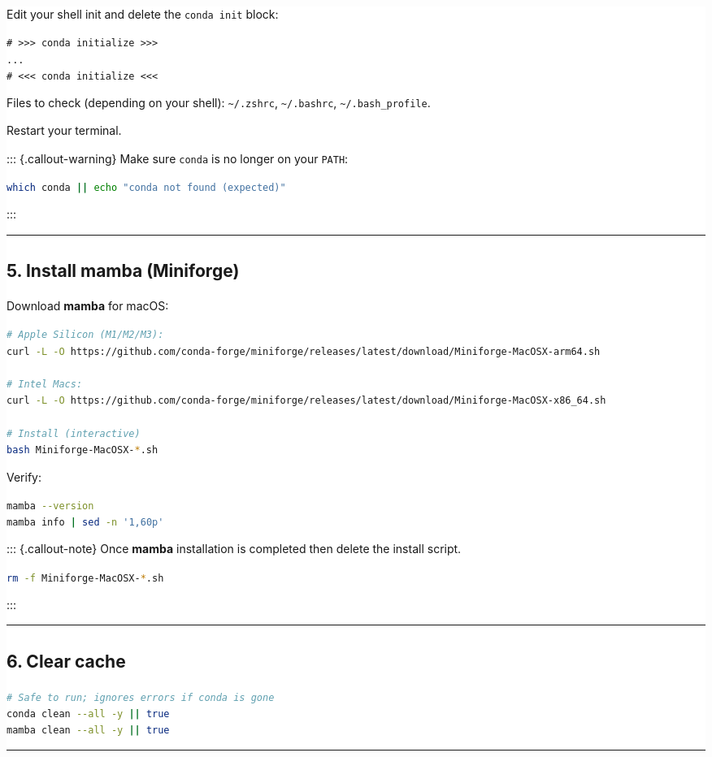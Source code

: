 Edit your shell init and delete the `conda init` block:

```text
# >>> conda initialize >>>
...
# <<< conda initialize <<<
```

Files to check (depending on your shell): `~/.zshrc`, `~/.bashrc`, `~/.bash_profile`.

Restart your terminal.

::: {.callout-warning}
Make sure `conda` is no longer on your `PATH`:
```bash
which conda || echo "conda not found (expected)"
```
:::

---

## 5. Install **mamba** (Miniforge)

Download **mamba** for macOS:

```bash
# Apple Silicon (M1/M2/M3):
curl -L -O https://github.com/conda-forge/miniforge/releases/latest/download/Miniforge-MacOSX-arm64.sh

# Intel Macs:
curl -L -O https://github.com/conda-forge/miniforge/releases/latest/download/Miniforge-MacOSX-x86_64.sh

# Install (interactive)
bash Miniforge-MacOSX-*.sh
```

Verify:

```bash
mamba --version
mamba info | sed -n '1,60p'
```

::: {.callout-note}
Once **mamba** installation is completed then delete the install script.
```bash
rm -f Miniforge-MacOSX-*.sh
```
:::

---

## 6. Clear cache

```bash
# Safe to run; ignores errors if conda is gone
conda clean --all -y || true
mamba clean --all -y || true
```

---